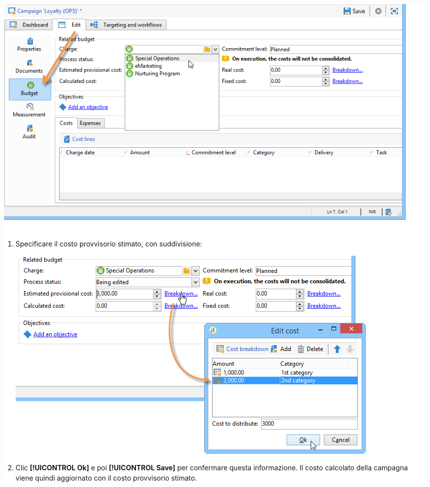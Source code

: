   ![](assets/s_user_cost_mgmt_sample_4.png)

1. Specificare il costo provvisorio stimato, con suddivisione:

   ![](assets/s_user_cost_mgmt_sample_9.png)

1. Clic **[!UICONTROL Ok]** e poi **[!UICONTROL Save]** per confermare questa informazione. Il costo calcolato della campagna viene quindi aggiornato con il costo provvisorio stimato.
